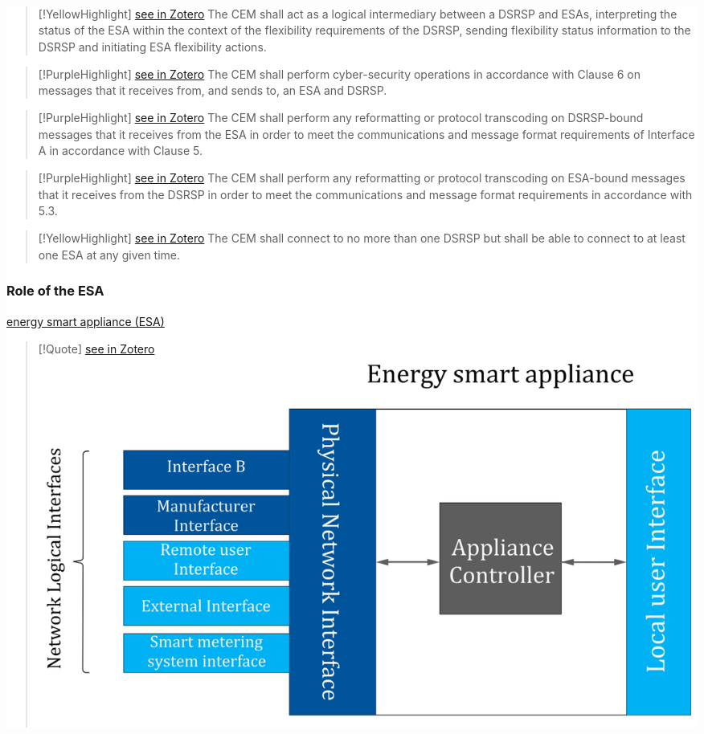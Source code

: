 > [!YellowHighlight] [see in Zotero](zotero://open-pdf/library/items/FJA7F9TN?page=8&annotation=C9UJED42)
> The CEM shall act as a logical intermediary between a DSRSP and ESAs, interpreting the status of the ESA within the context of the flexibility requirements of the DSRSP, sending flexibility status information to the DSRSP and initiating ESA flexibility actions.

> [!PurpleHighlight] [see in Zotero](zotero://open-pdf/library/items/FJA7F9TN?page=8&annotation=WFDEXN59)
> The CEM shall perform cyber-security operations in accordance with Clause 6 on messages that it receives from, and sends to, an ESA and DSRSP.

> [!PurpleHighlight] [see in Zotero](zotero://open-pdf/library/items/FJA7F9TN?page=8&annotation=WYT49MTK)
> The CEM shall perform any reformatting or protocol transcoding on DSRSP-bound messages that it receives from the ESA in order to meet the communications and message format requirements of Interface A in accordance with Clause 5.

> [!PurpleHighlight] [see in Zotero](zotero://open-pdf/library/items/FJA7F9TN?page=8&annotation=F4V4AXMY)
> The CEM shall perform any reformatting or protocol transcoding on ESA-bound messages that it receives from the DSRSP in order to meet the communications and message format requirements in accordance with 5.3.

> [!YellowHighlight] [see in Zotero](zotero://open-pdf/library/items/FJA7F9TN?page=8&annotation=6VQPHCB9)
> The CEM shall connect to no more than one DSRSP but shall be able to connect to at least one ESA at any given time.

### Role of the ESA
[energy smart appliance (ESA)](energy%20smart%20appliance%20(ESA).md)

> [!Quote] [see in Zotero](zotero://open-pdf/library/items/FJA7F9TN?page=7&annotation=ZURYEPJW)
> ![figure-21-x125-y165.png](attachments/2021-PAS1878/figure-21-x125-y165.png)
